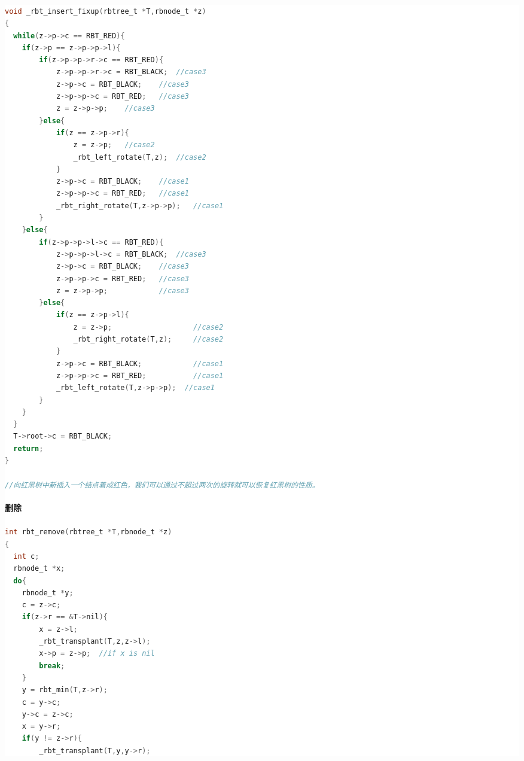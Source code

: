 ```c
void _rbt_insert_fixup(rbtree_t *T,rbnode_t *z)
{
  while(z->p->c == RBT_RED){
  	if(z->p == z->p->p->l){
  		if(z->p->p->r->c == RBT_RED){
  			z->p->p->r->c = RBT_BLACK;	//case3
          	z->p->c = RBT_BLACK;	//case3
          	z->p->p->c = RBT_RED;	//case3
          	z = z->p->p;	//case3
		}else{
  			if(z == z->p->r){
  				z = z->p;	//case2
              	_rbt_left_rotate(T,z);	//case2
			}
          	z->p->c = RBT_BLACK;	//case1
          	z->p->p->c = RBT_RED;	//case1
          	_rbt_right_rotate(T,z->p->p);	//case1
		}
	}else{
  		if(z->p->p->l->c == RBT_RED){
  			z->p->p->l->c = RBT_BLACK;	//case3
          	z->p->c = RBT_BLACK;	//case3
          	z->p->p->c = RBT_RED;	//case3
          	z = z->p->p;			//case3
		}else{
  			if(z == z->p->l){
  				z = z->p;					//case2
              	_rbt_right_rotate(T,z);		//case2
			}	
          	z->p->c = RBT_BLACK;			//case1
          	z->p->p->c = RBT_RED;			//case1
          	_rbt_left_rotate(T,z->p->p);  //case1
		}
	}
  }
  T->root->c = RBT_BLACK;
  return;
}

//向红黑树中新插入一个结点着成红色，我们可以通过不超过两次的旋转就可以恢复红黑树的性质。
```

#### 删除

```c
int rbt_remove(rbtree_t *T,rbnode_t *z)
{
  int c;
  rbnode_t *x;
  do{
  	rbnode_t *y;
    c = z->c;
    if(z->r == &T->nil){
  		x = z->l;
      	_rbt_transplant(T,z,z->l);
      	x->p = z->p;  //if x is nil
      	break;
	}
    y = rbt_min(T,z->r);
    c = y->c;
    y->c = z->c;
    x = y->r;
    if(y != z->r){
  		_rbt_transplant(T,y,y->r);
```